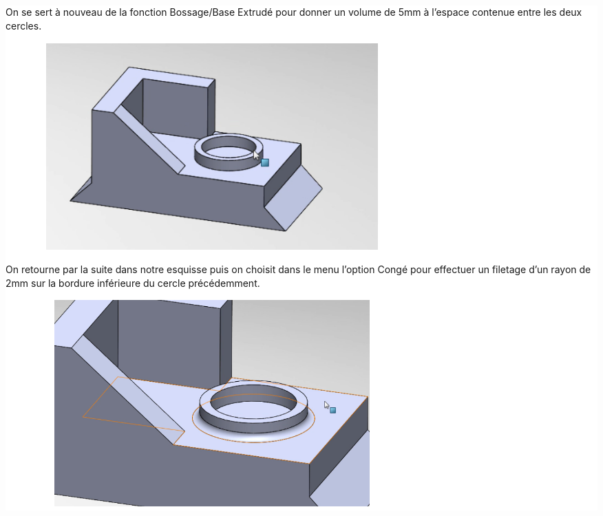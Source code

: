   
On se sert à nouveau de la fonction Bossage/Base Extrudé pour donner un volume de 5mm à l’espace contenue entre les deux cercles.

<img src="assets/image8.png" alt="assets/image8.png" width="600" height="300"/>

 
On retourne par la suite dans notre esquisse puis on choisit dans le menu l’option Congé pour effectuer un filetage d’un rayon de 2mm sur la bordure inférieure du cercle précédemment. 

<img src="assets/image9.png" alt="assets/image9.png" width="600" height="300"/>
